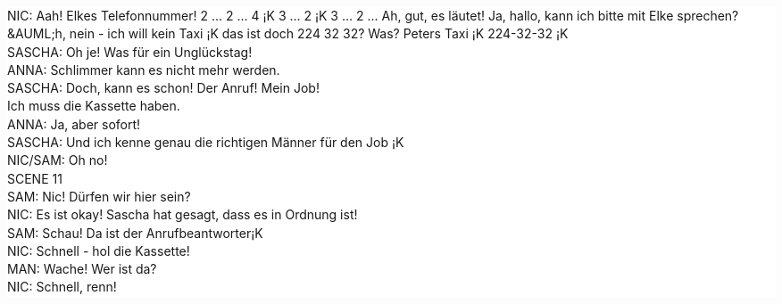 NIC: Aah! Elkes Telefonnummer! 2 ... 2 ... 4 ¡K 3 ... 2 ¡K 3 ... 2 ... Ah, gut, es läutet! Ja, hallo, kann ich bitte mit Elke sprechen? &AUML;h, nein - ich will kein Taxi ¡K das ist doch 224 32 32? Was? Peters Taxi ¡K 224-32-32 ¡K  
SASCHA: Oh je! Was für ein Unglückstag!  
ANNA: Schlimmer kann es nicht mehr werden.  
SASCHA: Doch, kann es schon! Der Anruf! Mein Job!  
Ich muss die Kassette haben.  
ANNA: Ja, aber sofort!  
SASCHA: Und ich kenne genau die richtigen Männer für den Job ¡K  
NIC/SAM: Oh no!  
SCENE 11  
SAM: Nic! Dürfen wir hier sein?  
NIC: Es ist okay! Sascha hat gesagt, dass es in Ordnung ist!  
SAM: Schau! Da ist der Anrufbeantworter¡K  
NIC: Schnell - hol die Kassette!  
MAN: Wache! Wer ist da?  
NIC: Schnell, renn!